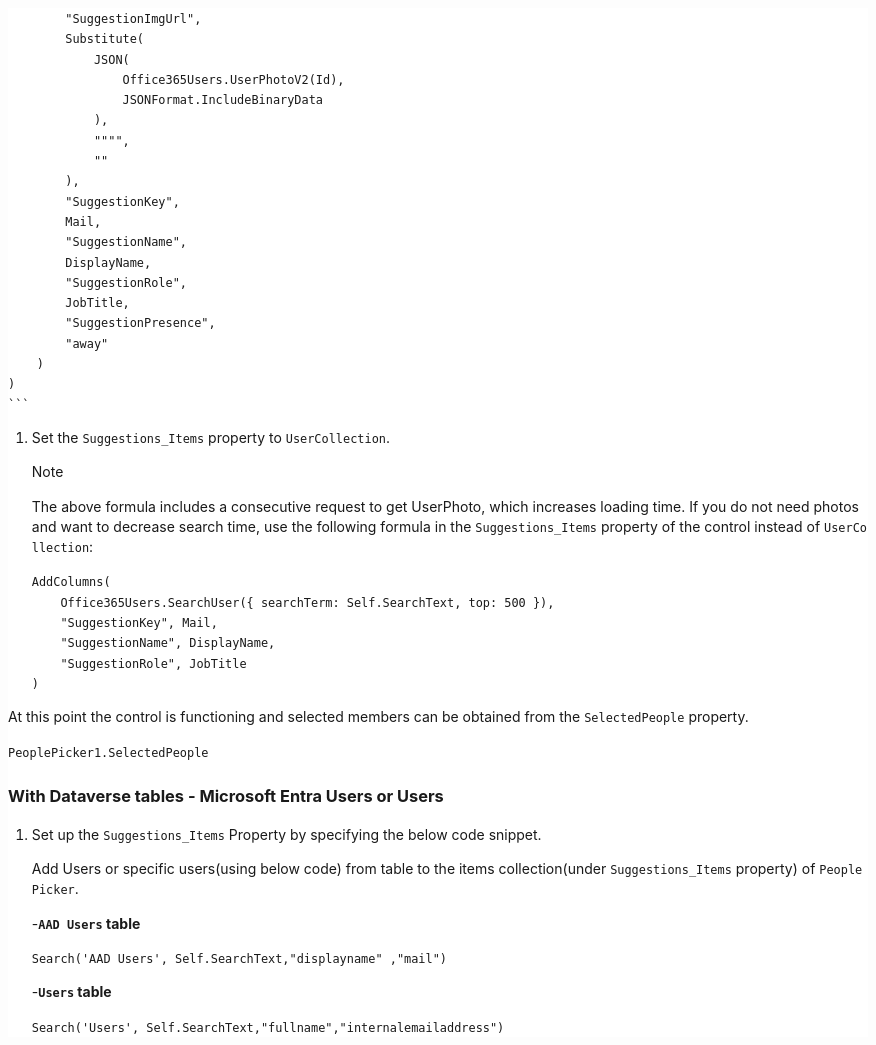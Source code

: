             "SuggestionImgUrl",
            Substitute(
                JSON(
                    Office365Users.UserPhotoV2(Id),
                    JSONFormat.IncludeBinaryData
                ),
                """",
                ""
            ),
            "SuggestionKey",
            Mail,
            "SuggestionName",
            DisplayName,
            "SuggestionRole",
            JobTitle,
            "SuggestionPresence",
            "away"
        )
    )
    ```

1. Set the `Suggestions_Items` property to `UserCollection`.

    > [!NOTE]
    > The above formula includes a consecutive request to get UserPhoto, which increases loading time. If you do not need photos and want to decrease search time, use the following formula in the `Suggestions_Items` property of the control instead of `UserCollection`: <br> 
    ```
    AddColumns(
        Office365Users.SearchUser({ searchTerm: Self.SearchText, top: 500 }),
        "SuggestionKey", Mail, 
        "SuggestionName", DisplayName,
        "SuggestionRole", JobTitle
    )
    ```

At this point the control is functioning and selected members can be obtained from the `SelectedPeople` property.

```power-fx
PeoplePicker1.SelectedPeople
```

### With Dataverse tables - Microsoft Entra Users or Users

1. Set up the `Suggestions_Items` Property by specifying the below code snippet.

      Add Users or specific users(using below code) from table to the items collection(under `Suggestions_Items` property) of `PeoplePicker`.

    -**`AAD Users` table**
      ```power-fx
      Search('AAD Users', Self.SearchText,"displayname" ,"mail")
      ```
   -**`Users` table**
      ```power-fx
      Search('Users', Self.SearchText,"fullname","internalemailaddress")
      ```

